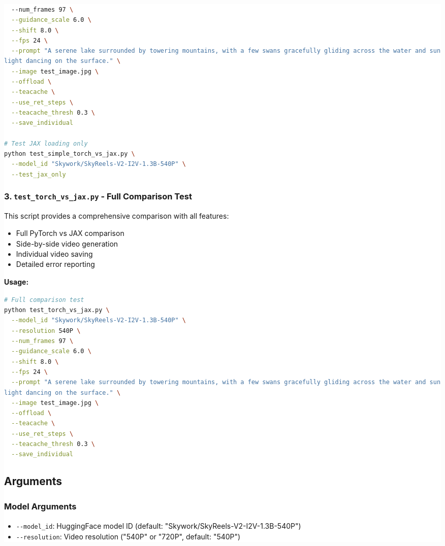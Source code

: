 ```bash
  --num_frames 97 \
  --guidance_scale 6.0 \
  --shift 8.0 \
  --fps 24 \
  --prompt "A serene lake surrounded by towering mountains, with a few swans gracefully gliding across the water and sunlight dancing on the surface." \
  --image test_image.jpg \
  --offload \
  --teacache \
  --use_ret_steps \
  --teacache_thresh 0.3 \
  --save_individual

# Test JAX loading only
python test_simple_torch_vs_jax.py \
  --model_id "Skywork/SkyReels-V2-I2V-1.3B-540P" \
  --test_jax_only
```

### 3. `test_torch_vs_jax.py` - Full Comparison Test

This script provides a comprehensive comparison with all features:
- Full PyTorch vs JAX comparison
- Side-by-side video generation
- Individual video saving
- Detailed error reporting

**Usage:**
```bash
# Full comparison test
python test_torch_vs_jax.py \
  --model_id "Skywork/SkyReels-V2-I2V-1.3B-540P" \
  --resolution 540P \
  --num_frames 97 \
  --guidance_scale 6.0 \
  --shift 8.0 \
  --fps 24 \
  --prompt "A serene lake surrounded by towering mountains, with a few swans gracefully gliding across the water and sunlight dancing on the surface." \
  --image test_image.jpg \
  --offload \
  --teacache \
  --use_ret_steps \
  --teacache_thresh 0.3 \
  --save_individual
```

## Arguments

### Model Arguments
- `--model_id`: HuggingFace model ID (default: "Skywork/SkyReels-V2-I2V-1.3B-540P")
- `--resolution`: Video resolution ("540P" or "720P", default: "540P")
